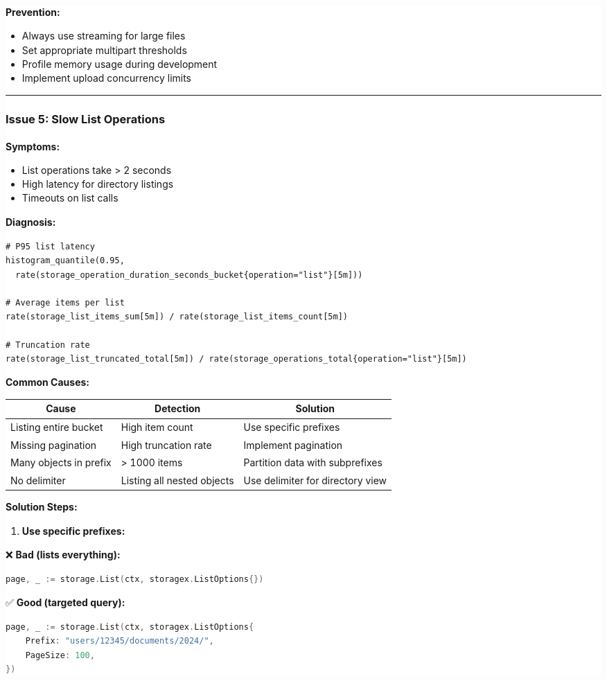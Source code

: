 **Prevention:**
- Always use streaming for large files
- Set appropriate multipart thresholds
- Profile memory usage during development
- Implement upload concurrency limits

---

### Issue 5: Slow List Operations

**Symptoms:**
- List operations take > 2 seconds
- High latency for directory listings
- Timeouts on list calls

**Diagnosis:**

```promql
# P95 list latency
histogram_quantile(0.95, 
  rate(storage_operation_duration_seconds_bucket{operation="list"}[5m]))

# Average items per list
rate(storage_list_items_sum[5m]) / rate(storage_list_items_count[5m])

# Truncation rate
rate(storage_list_truncated_total[5m]) / rate(storage_operations_total{operation="list"}[5m])
```

**Common Causes:**

| Cause | Detection | Solution |
|-------|-----------|----------|
| Listing entire bucket | High item count | Use specific prefixes |
| Missing pagination | High truncation rate | Implement pagination |
| Many objects in prefix | > 1000 items | Partition data with subprefixes |
| No delimiter | Listing all nested objects | Use delimiter for directory view |

**Solution Steps:**

1. **Use specific prefixes:**

❌ **Bad (lists everything):**
```go
page, _ := storage.List(ctx, storagex.ListOptions{})
```

✅ **Good (targeted query):**
```go
page, _ := storage.List(ctx, storagex.ListOptions{
    Prefix: "users/12345/documents/2024/",
    PageSize: 100,
})
```
